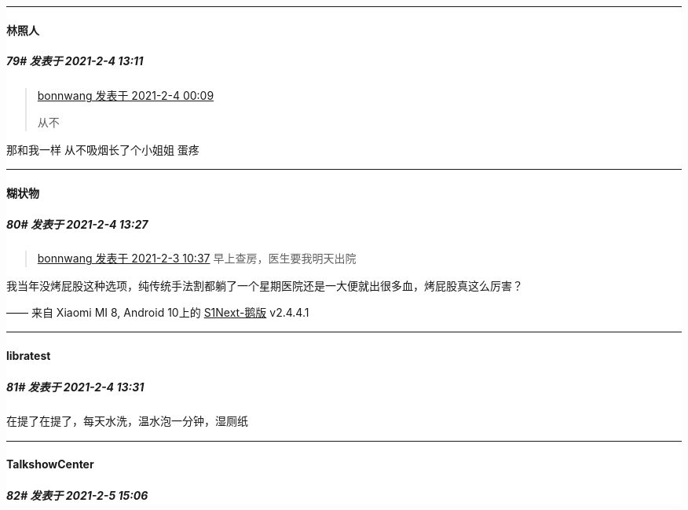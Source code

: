 





*****

####  林照人  
##### 79#       发表于 2021-2-4 13:11



<blockquote><a href="httphttps://bbs.saraba1st.com/2b/forum.php?mod=redirect&amp;goto=findpost&amp;pid=50236494&amp;ptid=1985151" target="_blank">bonnwang 发表于 2021-2-4 00:09</a>

从不</blockquote>
那和我一样 从不吸烟长了个小姐姐 蛋疼







*****

####  糊状物  
##### 80#       发表于 2021-2-4 13:27



<blockquote><a href="httphttps://bbs.saraba1st.com/2b/forum.php?mod=redirect&amp;goto=findpost&amp;pid=50224301&amp;ptid=1985151" target="_blank">bonnwang 发表于 2021-2-3 10:37</a>
早上查房，医生要我明天出院</blockquote>
我当年没烤屁股这种选项，纯传统手法割都躺了一个星期医院还是一大便就出很多血，烤屁股真这么厉害？

—— 来自 Xiaomi MI 8, Android 10上的 [S1Next-鹅版](https://github.com/ykrank/S1-Next/releases) v2.4.4.1







*****

####  libratest  
##### 81#       发表于 2021-2-4 13:31




在提了在提了，每天水洗，温水泡一分钟，湿厕纸







*****

####  TalkshowCenter  
##### 82#       发表于 2021-2-5 15:06



